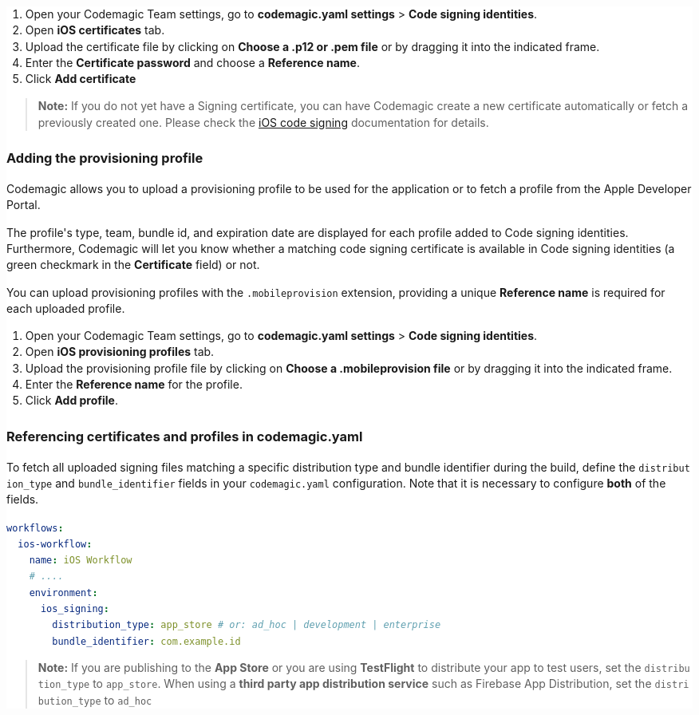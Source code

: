 1. Open your Codemagic Team settings, go to  **codemagic.yaml settings** > **Code signing identities**.
2. Open **iOS certificates** tab.
3. Upload the certificate file by clicking on **Choose a .p12 or .pem file** or by dragging it into the indicated frame.
4. Enter the **Certificate password** and choose a **Reference name**.
5. Click **Add certificate**


> **Note:** If you do not yet have a Signing certificate, you can have Codemagic create a new certificate automatically or fetch a previously created one. Please check the [iOS code signing](https://docs.codemagic.io/yaml-code-signing/signing-ios/#adding-the-code-signing-certificate) documentation for details.


### Adding the provisioning profile

Codemagic allows you to upload a provisioning profile to be used for the application or to fetch a profile from the Apple Developer Portal.

The profile's type, team, bundle id, and expiration date are displayed for each profile added to Code signing identities. Furthermore, Codemagic will let you know whether a matching code signing certificate is available in Code signing identities (a green checkmark in the **Certificate** field) or not.

You can upload provisioning profiles with the `.mobileprovision` extension, providing a unique **Reference name** is required for each uploaded profile.

1. Open your Codemagic Team settings, go to  **codemagic.yaml settings** > **Code signing identities**.
2. Open **iOS provisioning profiles** tab.
3. Upload the provisioning profile file by clicking on **Choose a .mobileprovision file** or by dragging it into the indicated frame.
4. Enter the **Reference name** for the profile.
5. Click **Add profile**.


### Referencing certificates and profiles in codemagic.yaml
To fetch all uploaded signing files matching a specific distribution type and bundle identifier during the build, define the `distribution_type` and `bundle_identifier` fields in your `codemagic.yaml` configuration. Note that it is necessary to configure **both** of the fields.

``` yaml
workflows:
  ios-workflow:
    name: iOS Workflow 
    # ....
    environment:
      ios_signing:
        distribution_type: app_store # or: ad_hoc | development | enterprise
        bundle_identifier: com.example.id
```

> **Note:** If you are publishing to the **App Store** or you are using **TestFlight**  to distribute your app to test users, set the `distribution_type` to `app_store`. 
When using a **third party app distribution service** such as Firebase App Distribution, set the `distribution_type` to `ad_hoc`
